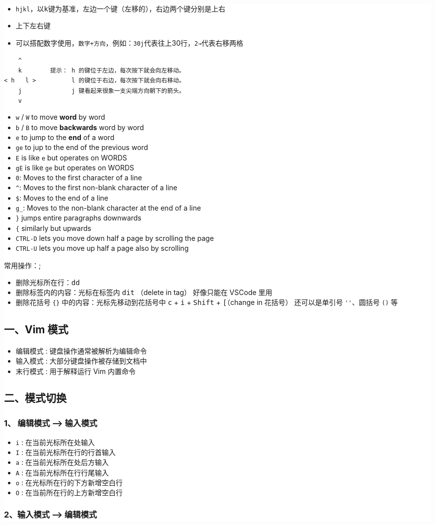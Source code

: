 - `hjkl`，以<kbd>k</kbd>键为基准，左边一个键（左移的），右边两个键分别是上右

- 上下左右键

- 可以搭配数字使用，`数字+方向`，例如：`30j`代表往上30行，`2→`代表右移两格

```code
    ^
    k		 提示： h 的键位于左边，每次按下就会向左移动。
< h   l >		   l 的键位于右边，每次按下就会向右移动。
    j			   j 键看起来很象一支尖端方向朝下的箭头。
    v
```

- `w` / `W` to move **word** by word
- `b` / `B` to move **backwards** word by word
- `e` to jump to the **end** of a word
- `ge` to jup to the end of the previous word
- `E` is like `e` but operates on WORDS
- `gE` is like `ge` but operates on WORDS
- `0`: Moves to the first character of a line
- `^`: Moves to the first non-blank character of a line
- `$`: Moves to the end of a line
- `g_`: Moves to the non-blank character at the end of a line
- `}` jumps entire paragraphs downwards
- `{` similarly but upwards
- `CTRL-D` lets you move down half a page by scrolling the page
- `CTRL-U` lets you move up half a page also by scrolling

常用操作：;

- 删除光标所在行：<kbd>dd</kbd>
- 删除标签内的内容：光标在标签内 <kbd>dit</kbd> （delete in tag） 好像只能在 VSCode 里用
- 删除花括号 `{}` 中的内容：光标先移动到花括号中 <kbd>c</kbd> + <kbd>i</kbd> + <kbd>Shift</kbd> + <kbd>[</kbd>（change in 花括号） 还可以是单引号 `''`、圆括号 `()` 等

## 一、Vim 模式

- 编辑模式 : 键盘操作通常被解析为编辑命令
- 输入模式 : 大部分键盘操作被存储到文档中
- 末行模式 : 用于解释运行 Vim 内置命令

## 二、模式切换

### 1、 编辑模式 –> 输入模式

- `i` : 在当前光标所在处输入
- `I` : 在当前光标所在行的行首输入
- `a` : 在当前光标所在处后方输入
- `A` : 在当前光标所在行行尾输入
- `o` : 在光标所在行的下方新增空白行
- `O` : 在当前所在行的上方新增空白行

### 2、输入模式 –> 编辑模式
